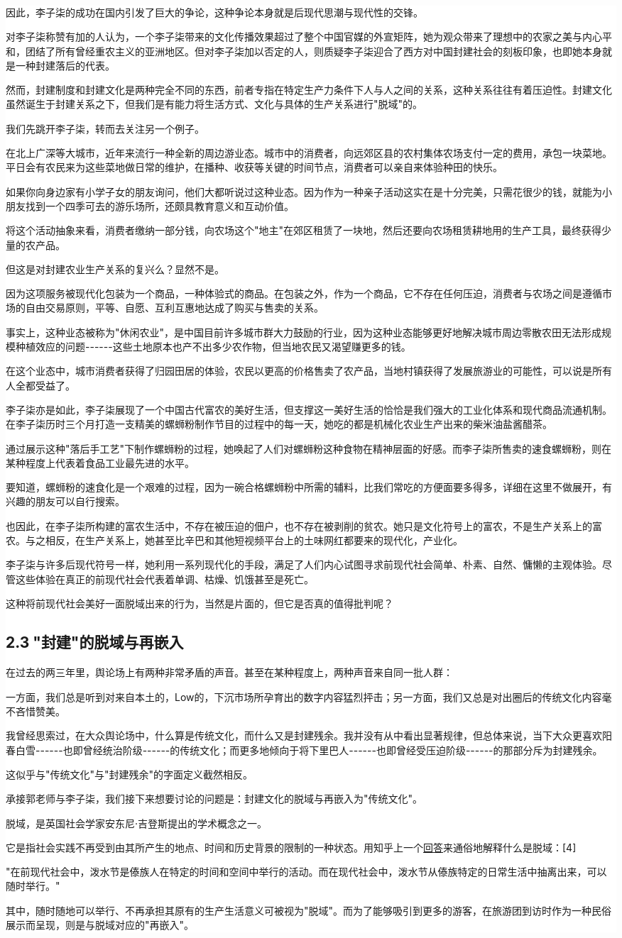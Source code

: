 因此，李子柒的成功在国内引发了巨大的争论，这种争论本身就是后现代思潮与现代性的交锋。

对李子柒称赞有加的人认为，一个李子柒带来的文化传播效果超过了整个中国官媒的外宣矩阵，她为观众带来了理想中的农家之美与内心平和，团结了所有曾经重农主义的亚洲地区。但对李子柒加以否定的人，则质疑李子柒迎合了西方对中国封建社会的刻板印象，也即她本身就是一种封建落后的代表。

然而，封建制度和封建文化是两种完全不同的东西，前者专指在特定生产力条件下人与人之间的关系，这种关系往往有着压迫性。封建文化虽然诞生于封建关系之下，但我们是有能力将生活方式、文化与具体的生产关系进行"脱域"的。

我们先跳开李子柒，转而去关注另一个例子。

在北上广深等大城市，近年来流行一种全新的周边游业态。城市中的消费者，向远郊区县的农村集体农场支付一定的费用，承包一块菜地。平日会有农民来为这些菜地做日常的维护，在播种、收获等关键的时间节点，消费者可以亲自来体验种田的快乐。

如果你向身边家有小学子女的朋友询问，他们大都听说过这种业态。因为作为一种亲子活动这实在是十分完美，只需花很少的钱，就能为小朋友找到一个四季可去的游乐场所，还颇具教育意义和互动价值。

将这个活动抽象来看，消费者缴纳一部分钱，向农场这个"地主"在郊区租赁了一块地，然后还要向农场租赁耕地用的生产工具，最终获得少量的农产品。

但这是对封建农业生产关系的复兴么？显然不是。

因为这项服务被现代化包装为一个商品，一种体验式的商品。在包装之外，作为一个商品，它不存在任何压迫，消费者与农场之间是遵循市场的自由交易原则，平等、自愿、互利互惠地达成了购买与售卖的关系。

事实上，这种业态被称为"休闲农业"，是中国目前许多城市群大力鼓励的行业，因为这种业态能够更好地解决城市周边零散农田无法形成规模种植效应的问题------这些土地原本也产不出多少农作物，但当地农民又渴望赚更多的钱。

在这个业态中，城市消费者获得了归园田居的体验，农民以更高的价格售卖了农产品，当地村镇获得了发展旅游业的可能性，可以说是所有人全都受益了。

李子柒亦是如此，李子柒展现了一个中国古代富农的美好生活，但支撑这一美好生活的恰恰是我们强大的工业化体系和现代商品流通机制。在李子柒历时三个月打造一支精美的螺蛳粉制作节目的过程中的每一天，她吃的都是机械化农业生产出来的柴米油盐酱醋茶。

通过展示这种"落后手工艺"下制作螺蛳粉的过程，她唤起了人们对螺蛳粉这种食物在精神层面的好感。而李子柒所售卖的速食螺蛳粉，则在某种程度上代表着食品工业最先进的水平。

要知道，螺蛳粉的速食化是一个艰难的过程，因为一碗合格螺蛳粉中所需的辅料，比我们常吃的方便面要多得多，详细在这里不做展开，有兴趣的朋友可以自行搜索。

也因此，在李子柒所构建的富农生活中，不存在被压迫的佃户，也不存在被剥削的贫农。她只是文化符号上的富农，不是生产关系上的富农。与之相反，在生产关系上，她甚至比辛巴和其他短视频平台上的土味网红都要来的现代化，产业化。

李子柒与许多后现代符号一样，她利用一系列现代化的手段，满足了人们内心试图寻求前现代社会简单、朴素、自然、慵懒的主观体验。尽管这些体验在真正的前现代社会代表着单调、枯燥、饥饿甚至是死亡。

这种将前现代社会美好一面脱域出来的行为，当然是片面的，但它是否真的值得批判呢？

**2.3 "封建"的脱域与再嵌入**
-------------------

在过去的两三年里，舆论场上有两种非常矛盾的声音。甚至在某种程度上，两种声音来自同一批人群：

一方面，我们总是听到对来自本土的，Low的，下沉市场所孕育出的数字内容猛烈抨击；另一方面，我们又总是对出圈后的传统文化内容毫不吝惜赞美。

我曾经思索过，在大众舆论场中，什么算是传统文化，而什么又是封建残余。我并没有从中看出显著规律，但总体来说，当下大众更喜欢阳春白雪------也即曾经统治阶级------的传统文化；而更多地倾向于将下里巴人------也即曾经受压迫阶级------的那部分斥为封建残余。

这似乎与"传统文化"与"封建残余"的字面定义截然相反。

承接郭老师与李子柒，我们接下来想要讨论的问题是：封建文化的脱域与再嵌入为"传统文化"。

脱域，是英国社会学家安东尼·吉登斯提出的学术概念之一。

它是指社会实践不再受到由其所产生的地点、时间和历史背景的限制的一种状态。用知乎上一个[回答](https://www.zhihu.com/question/65413118/answer/306539653)来通俗地解释什么是脱域：\[4\]

"在前现代社会中，泼水节是傣族人在特定的时间和空间中举行的活动。而在现代社会中，泼水节从傣族特定的日常生活中抽离出来，可以随时举行。"

其中，随时随地可以举行、不再承担其原有的生产生活意义可被视为"脱域"。而为了能够吸引到更多的游客，在旅游团到访时作为一种民俗展示而呈现，则是与脱域对应的"再嵌入"。
